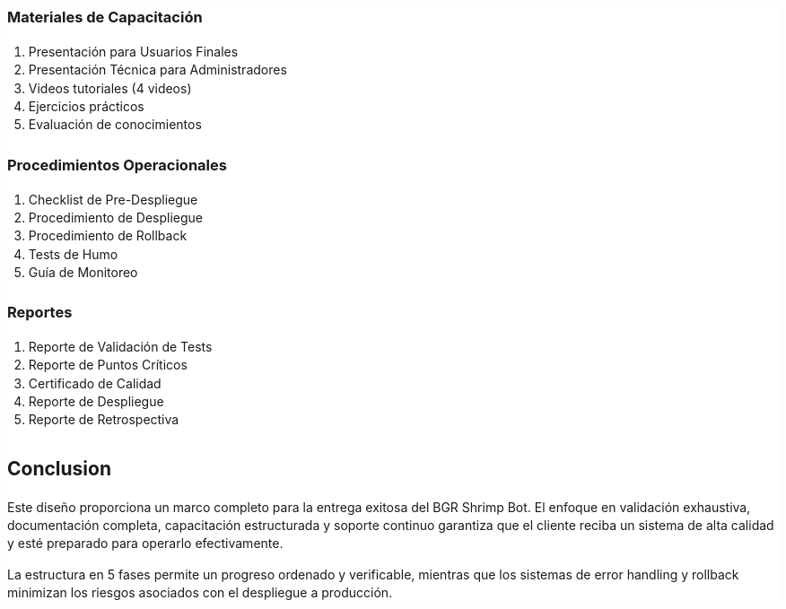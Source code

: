 ### Materiales de Capacitación
1. Presentación para Usuarios Finales
2. Presentación Técnica para Administradores
3. Videos tutoriales (4 videos)
4. Ejercicios prácticos
5. Evaluación de conocimientos

### Procedimientos Operacionales
1. Checklist de Pre-Despliegue
2. Procedimiento de Despliegue
3. Procedimiento de Rollback
4. Tests de Humo
5. Guía de Monitoreo

### Reportes
1. Reporte de Validación de Tests
2. Reporte de Puntos Críticos
3. Certificado de Calidad
4. Reporte de Despliegue
5. Reporte de Retrospectiva

## Conclusion

Este diseño proporciona un marco completo para la entrega exitosa del BGR Shrimp Bot. El enfoque en validación exhaustiva, documentación completa, capacitación estructurada y soporte continuo garantiza que el cliente reciba un sistema de alta calidad y esté preparado para operarlo efectivamente.

La estructura en 5 fases permite un progreso ordenado y verificable, mientras que los sistemas de error handling y rollback minimizan los riesgos asociados con el despliegue a producción.
